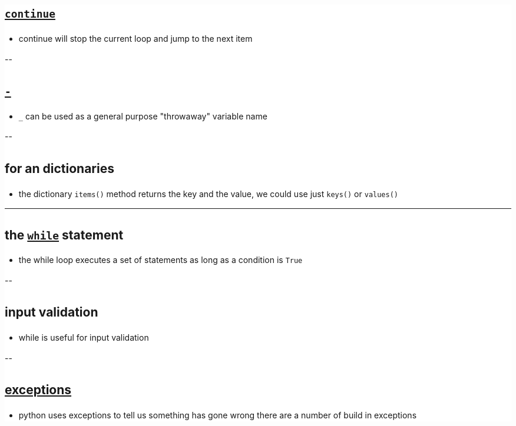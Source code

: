 ## [```continue```](https://docs.python.org/3/tutorial/controlflow.html#break-and-continue-statements-and-else-clauses-on-loops)

- continue will stop the current loop and jump to the next item

<iframe src="https://trinket.io/embed/python/98eff37dc4" width="100%" height="356" frameborder="0" marginwidth="0" marginheight="0" allowfullscreen></iframe>


--

##  [```-```]()
- ```_``` can be used as a general purpose "throwaway" variable name

<iframe src="https://trinket.io/embed/python/9be5ad2635" width="100%" height="356" frameborder="0" marginwidth="0" marginheight="0" allowfullscreen></iframe>


--

## for an dictionaries

- the dictionary ```items()``` method returns the key and the value, we could use just ```keys()``` or ```values()```

<iframe src="https://trinket.io/embed/python/635c786486" width="100%" height="356" frameborder="0" marginwidth="0" marginheight="0" allowfullscreen></iframe>

---

## the [```while```]() statement

-  the while loop executes a set of statements as long as a condition is ```True``` 

<iframe src="https://trinket.io/embed/python/4ecccf600a" width="100%" height="356" frameborder="0" marginwidth="0" marginheight="0" allowfullscreen></iframe>


--

## input validation

- while is useful for input validation 

<iframe src="https://trinket.io/embed/python/45117bc136" width="100%" height="356" frameborder="0" marginwidth="0" marginheight="0" allowfullscreen></iframe>

--

## [exceptions](https://docs.python.org/3/tutorial/errors.html)

- python uses exceptions to tell us something has gone wrong there are a number of build in exceptions
